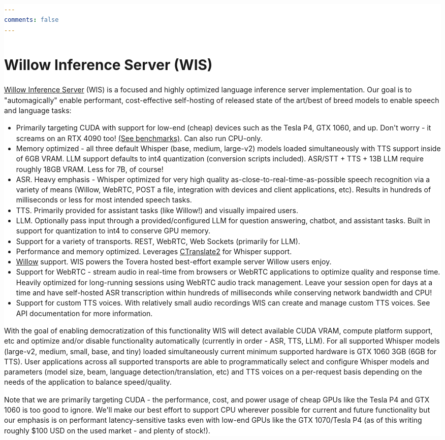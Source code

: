```yaml
---
comments: false
---
```


# Willow Inference Server (WIS)

<iframe width="560" height="315" src="https://www.youtube-nocookie.com/embed/PxCO5eONqSQ" title="Willow Inference Server WebRTC Demo" frameborder="0" allow="accelerometer; autoplay; clipboard-write; encrypted-media; gyroscope; picture-in-picture; web-share" allowfullscreen></iframe>

[Willow Inference Server](https://github.com/toverainc/willow-inference-server)  (WIS) is a focused and highly optimized language inference server implementation. Our goal is to "automagically" enable performant, cost-effective self-hosting of released state of the art/best of breed models to enable speech and language tasks:

- Primarily targeting CUDA with support for low-end (cheap) devices such as the Tesla P4, GTX 1060, and up. Don't worry - it screams on an RTX 4090 too! [(See benchmarks)](#benchmarks). Can also run CPU-only.
- Memory optimized - all three default Whisper (base, medium, large-v2) models loaded simultaneously with TTS support inside of 6GB VRAM. LLM support defaults to int4 quantization (conversion scripts included). ASR/STT + TTS + 13B LLM require roughly 18GB VRAM. Less for 7B, of course!
- ASR. Heavy emphasis - Whisper optimized for very high quality as-close-to-real-time-as-possible speech recognition via a variety of means (Willow, WebRTC, POST a file, integration with devices and client applications, etc). Results in hundreds of milliseconds or less for most intended speech tasks.
- TTS. Primarily provided for assistant tasks (like Willow!) and visually impaired users.
- LLM. Optionally pass input through a provided/configured LLM for question answering, chatbot, and assistant tasks. Built in support for quantization to int4 to conserve GPU memory.
- Support for a variety of transports. REST, WebRTC, Web Sockets (primarily for LLM).
- Performance and memory optimized. Leverages [CTranslate2](https://github.com/OpenNMT/CTranslate2) for Whisper support.
- [Willow](https://github.com/toverainc/willow) support. WIS powers the Tovera hosted best-effort example server Willow users enjoy.
- Support for WebRTC - stream audio in real-time from browsers or WebRTC applications to optimize quality and response time. Heavily optimized for long-running sessions using WebRTC audio track management. Leave your session open for days at a time and have self-hosted ASR transcription within hundreds of milliseconds while conserving network bandwidth and CPU!
- Support for custom TTS voices. With relatively small audio recordings WIS can create and manage custom TTS voices. See API documentation for more information.

With the goal of enabling democratization of this functionality WIS will detect available CUDA VRAM, compute platform support, etc and optimize and/or disable functionality automatically (currently in order - ASR, TTS, LLM). For all supported Whisper models (large-v2, medium, small, base, and tiny) loaded simultaneously current minimum supported hardware is GTX 1060 3GB (6GB for TTS). User applications across all supported transports are able to programmatically select and configure Whisper models and parameters (model size, beam, language detection/translation, etc) and TTS voices on a per-request basis depending on the needs of the application to balance speed/quality.

Note that we are primarily targeting CUDA - the performance, cost, and power usage of cheap GPUs like the Tesla P4 and GTX 1060 is too good to ignore. We'll make our best effort to support CPU wherever possible for current and future functionality but our emphasis is on performant latency-sensitive tasks even with low-end GPUs like the GTX 1070/Tesla P4 (as of this writing roughly $100 USD on the used market - and plenty of stock!).
